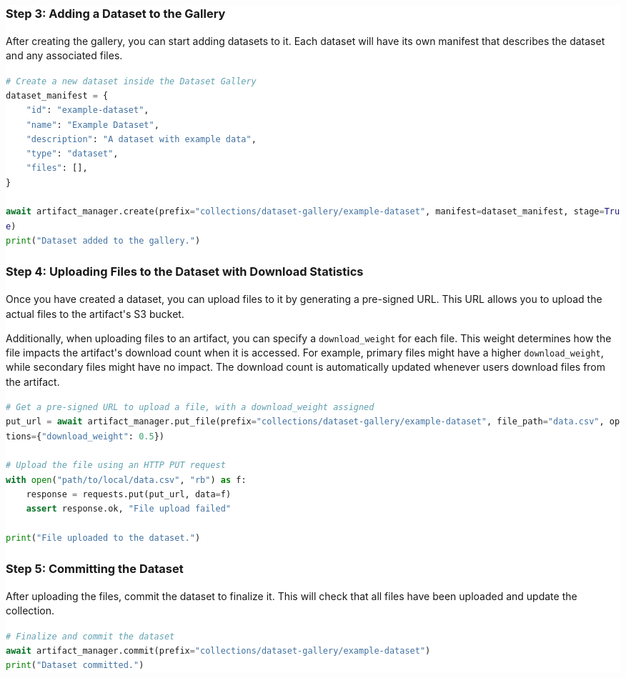 ### Step 3: Adding a Dataset to the Gallery

After creating the gallery, you can start adding datasets to it. Each dataset will have its own manifest that describes the dataset and any associated files.

```python
# Create a new dataset inside the Dataset Gallery
dataset_manifest = {
    "id": "example-dataset",
    "name": "Example Dataset",
    "description": "A dataset with example data",
    "type": "dataset",
    "files": [],
}

await artifact_manager.create(prefix="collections/dataset-gallery/example-dataset", manifest=dataset_manifest, stage=True)
print("Dataset added to the gallery.")
```

### Step 4: Uploading Files to the Dataset with Download Statistics

Once you have created a dataset, you can upload files to it by generating a pre-signed URL. This URL allows you to upload the actual files to the artifact's S3 bucket.

Additionally, when uploading files to an artifact, you can specify a `download_weight` for each file. This weight determines how the file impacts the artifact's download count when it is accessed. For example, primary files might have a higher `download_weight`, while secondary files might have no impact. The download count is automatically updated whenever users download files from the artifact.

```python
# Get a pre-signed URL to upload a file, with a download_weight assigned
put_url = await artifact_manager.put_file(prefix="collections/dataset-gallery/example-dataset", file_path="data.csv", options={"download_weight": 0.5})

# Upload the file using an HTTP PUT request
with open("path/to/local/data.csv", "rb") as f:
    response = requests.put(put_url, data=f)
    assert response.ok, "File upload failed"

print("File uploaded to the dataset.")
```

### Step 5: Committing the Dataset

After uploading the files, commit the dataset to finalize it. This will check that all files have been uploaded and update the collection.

```python
# Finalize and commit the dataset
await artifact_manager.commit(prefix="collections/dataset-gallery/example-dataset")
print("Dataset committed.")
```
